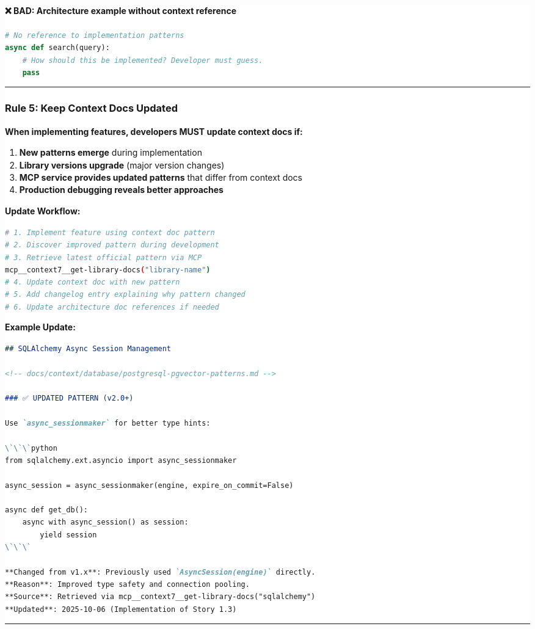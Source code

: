 #### ❌ BAD: Architecture example without context reference
```python
# No reference to implementation patterns
async def search(query):
    # How should this be implemented? Developer must guess.
    pass
```

---

### Rule 5: Keep Context Docs Updated

**When implementing features, developers MUST update context docs if:**

1. **New patterns emerge** during implementation
2. **Library versions upgrade** (major version changes)
3. **MCP service provides updated patterns** that differ from context docs
4. **Production debugging reveals better approaches**

**Update Workflow:**

```bash
# 1. Implement feature using context doc pattern
# 2. Discover improved pattern during development
# 3. Retrieve latest official pattern via MCP
mcp__context7__get-library-docs("library-name")
# 4. Update context doc with new pattern
# 5. Add changelog entry explaining why pattern changed
# 6. Update architecture doc references if needed
```

**Example Update:**

```markdown
## SQLAlchemy Async Session Management

<!-- docs/context/database/postgresql-pgvector-patterns.md -->

### ✅ UPDATED PATTERN (v2.0+)

Use `async_sessionmaker` for better type hints:

\`\`\`python
from sqlalchemy.ext.asyncio import async_sessionmaker

async_session = async_sessionmaker(engine, expire_on_commit=False)

async def get_db():
    async with async_session() as session:
        yield session
\`\`\`

**Changed from v1.x**: Previously used `AsyncSession(engine)` directly.
**Reason**: Improved type safety and connection pooling.
**Source**: Retrieved via mcp__context7__get-library-docs("sqlalchemy")
**Updated**: 2025-10-06 (Implementation of Story 1.3)
```

---
